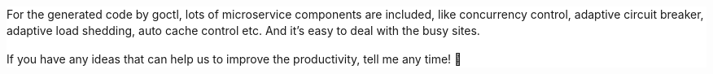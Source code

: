 For the generated code by goctl, lots of microservice components are included, like concurrency control, adaptive circuit breaker, adaptive load shedding, auto cache control etc. And it’s easy to deal with the busy sites.

If you have any ideas that can help us to improve the productivity, tell me any time! 👏

<Vssue title="multipleRPCs" />
